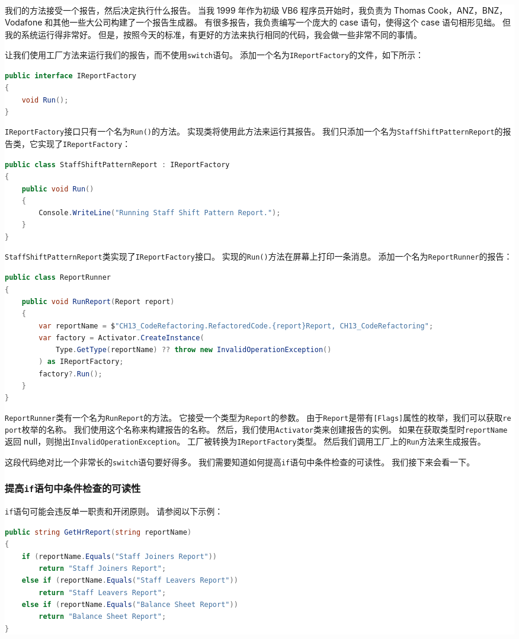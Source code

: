 我们的方法接受一个报告，然后决定执行什么报告。 当我 1999 年作为初级 VB6 程序员开始时，我负责为 Thomas Cook，ANZ，BNZ，Vodafone 和其他一些大公司构建了一个报告生成器。 有很多报告，我负责编写一个庞大的 case 语句，使得这个 case 语句相形见绌。 但我的系统运行得非常好。 但是，按照今天的标准，有更好的方法来执行相同的代码，我会做一些非常不同的事情。

让我们使用工厂方法来运行我们的报告，而不使用`switch`语句。 添加一个名为`IReportFactory`的文件，如下所示：

```cs
public interface IReportFactory
{
    void Run();
}
```

`IReportFactory`接口只有一个名为`Run()`的方法。 实现类将使用此方法来运行其报告。 我们只添加一个名为`StaffShiftPatternReport`的报告类，它实现了`IReportFactory`：

```cs
public class StaffShiftPatternReport : IReportFactory
{
    public void Run()
    {
        Console.WriteLine("Running Staff Shift Pattern Report.");
    }
}
```

`StaffShiftPatternReport`类实现了`IReportFactory`接口。 实现的`Run()`方法在屏幕上打印一条消息。 添加一个名为`ReportRunner`的报告：

```cs
public class ReportRunner
{
    public void RunReport(Report report)
    {
        var reportName = $"CH13_CodeRefactoring.RefactoredCode.{report}Report, CH13_CodeRefactoring";
        var factory = Activator.CreateInstance(
            Type.GetType(reportName) ?? throw new InvalidOperationException()
        ) as IReportFactory;
        factory?.Run();
    }
}
```

`ReportRunner`类有一个名为`RunReport`的方法。 它接受一个类型为`Report`的参数。 由于`Report`是带有`[Flags]`属性的枚举，我们可以获取`report`枚举的名称。 我们使用这个名称来构建报告的名称。 然后，我们使用`Activator`类来创建报告的实例。 如果在获取类型时`reportName`返回 null，则抛出`InvalidOperationException`。 工厂被转换为`IReportFactory`类型。 然后我们调用工厂上的`Run`方法来生成报告。

这段代码绝对比一个非常长的`switch`语句要好得多。 我们需要知道如何提高`if`语句中条件检查的可读性。 我们接下来会看一下。

### 提高`if`语句中条件检查的可读性

`if`语句可能会违反单一职责和开闭原则。 请参阅以下示例：

```cs
public string GetHrReport(string reportName)
{
    if (reportName.Equals("Staff Joiners Report"))
        return "Staff Joiners Report";
    else if (reportName.Equals("Staff Leavers Report"))
        return "Staff Leavers Report";
    else if (reportName.Equals("Balance Sheet Report"))
        return "Balance Sheet Report";
}
```
